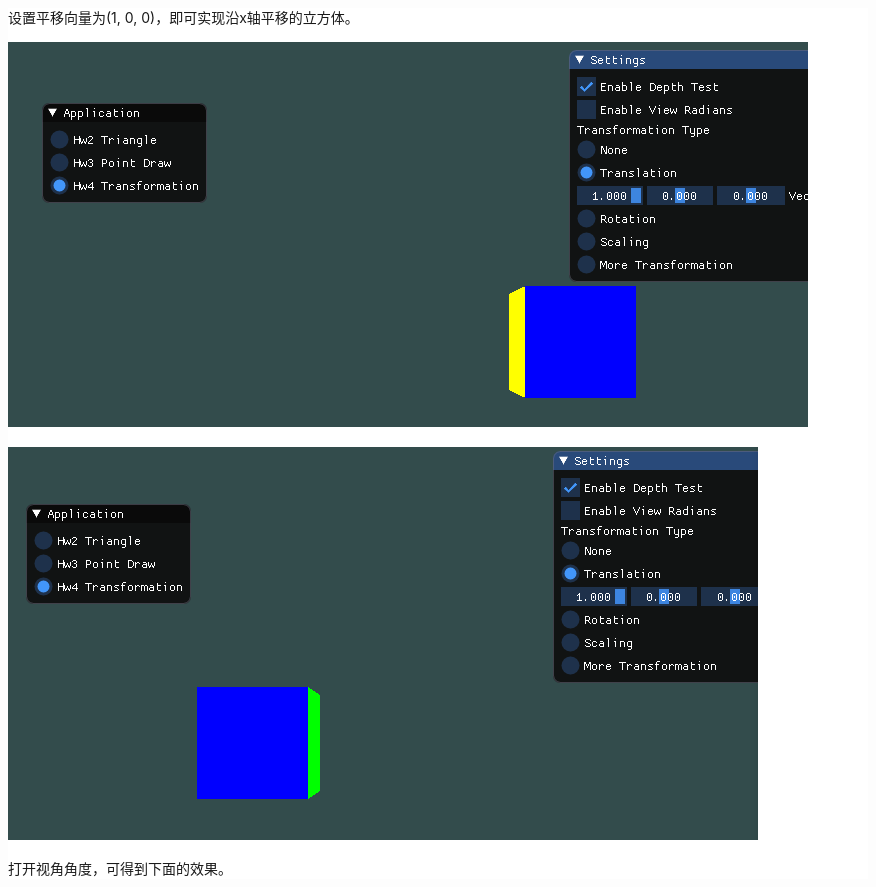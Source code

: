 设置平移向量为(1, 0, 0)，即可实现沿x轴平移的立方体。

![1554291586221](hw4/1554291586221.png)

![1554291617986](hw4/1554291617986.png)

打开视角角度，可得到下面的效果。
